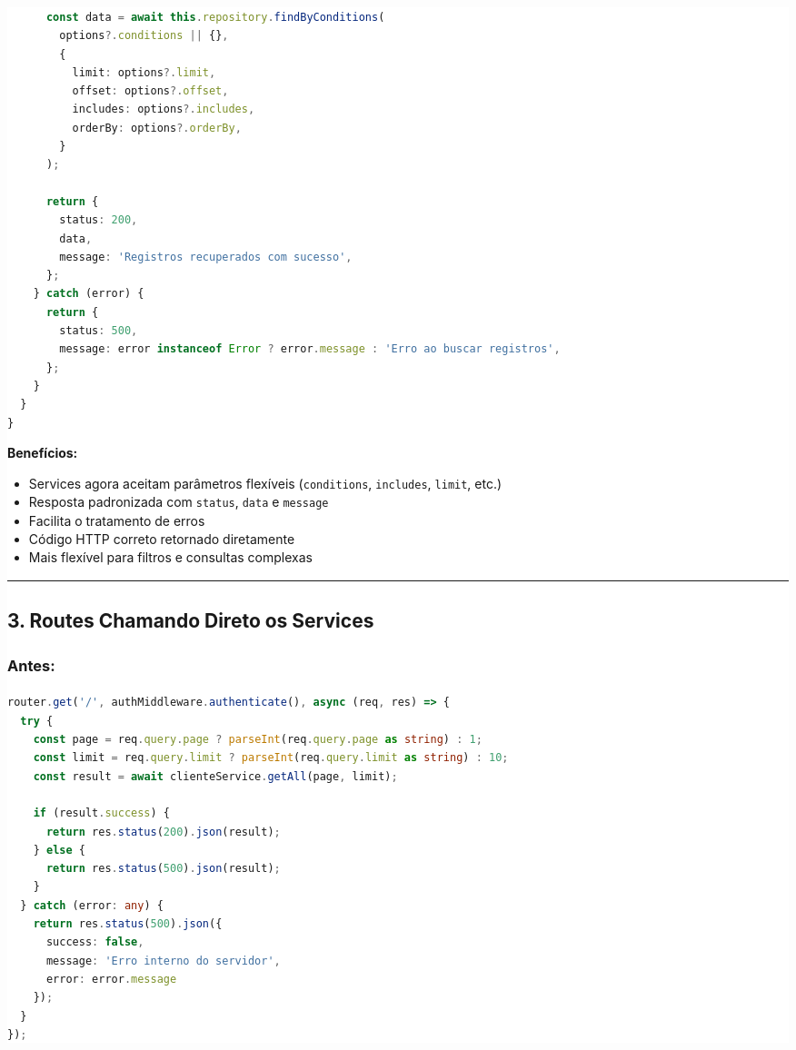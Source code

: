 ```typescript
      const data = await this.repository.findByConditions(
        options?.conditions || {},
        {
          limit: options?.limit,
          offset: options?.offset,
          includes: options?.includes,
          orderBy: options?.orderBy,
        }
      );

      return {
        status: 200,
        data,
        message: 'Registros recuperados com sucesso',
      };
    } catch (error) {
      return {
        status: 500,
        message: error instanceof Error ? error.message : 'Erro ao buscar registros',
      };
    }
  }
}
```

**Benefícios:**
- Services agora aceitam parâmetros flexíveis (`conditions`, `includes`, `limit`, etc.)
- Resposta padronizada com `status`, `data` e `message`
- Facilita o tratamento de erros
- Código HTTP correto retornado diretamente
- Mais flexível para filtros e consultas complexas

---

## 3. Routes Chamando Direto os Services

### Antes:
```typescript
router.get('/', authMiddleware.authenticate(), async (req, res) => {
  try {
    const page = req.query.page ? parseInt(req.query.page as string) : 1;
    const limit = req.query.limit ? parseInt(req.query.limit as string) : 10;
    const result = await clienteService.getAll(page, limit);
    
    if (result.success) {
      return res.status(200).json(result);
    } else {
      return res.status(500).json(result);
    }
  } catch (error: any) {
    return res.status(500).json({
      success: false,
      message: 'Erro interno do servidor',
      error: error.message
    });
  }
});
```
